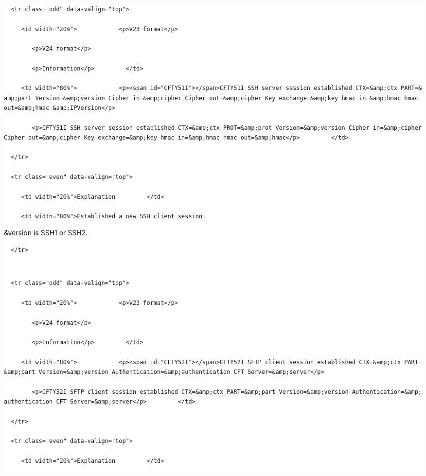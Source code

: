    <tbody>

      <tr class="odd" data-valign="top">

         <td width="20%">            <p>V23 format</p>

            <p>V24 format</p>

            <p>Information</p>         </td>

         <td width="80%">            <p><span id="CFTY51I"></span>CFTY51I SSH server session established CTX=&amp;ctx PART=&amp;part Version=&amp;version Cipher in=&amp;cipher Cipher out=&amp;cipher Key exchange=&amp;key hmac in=&amp;hmac hmac out=&amp;hmac &amp;IPVersion</p>

            <p>CFTY51I SSH server session established CTX=&amp;ctx PROT=&amp;prot Version=&amp;version Cipher in=&amp;cipher Cipher out=&amp;cipher Key exchange=&amp;key hmac in=&amp;hmac hmac out=&amp;hmac</p>         </td>

      </tr>

      <tr class="even" data-valign="top">

         <td width="20%">Explanation         </td>

         <td width="80%">Established a new SSH client session.

&amp;version is SSH1 or SSH2.         </td>

      </tr>

   </tbody>

</table>



 



<table data-border="1" data-cellspacing="0">

   <tbody>

      <tr class="odd" data-valign="top">

         <td width="20%">            <p>V23 format</p>

            <p>V24 format</p>

            <p>Information</p>         </td>

         <td width="80%">            <p><span id="CFTY52I"></span>CFTY52I SFTP client session established CTX=&amp;ctx PART=&amp;part Version=&amp;version Authentication=&amp;authentication CFT Server=&amp;server</p>

            <p>CFTY52I SFTP client session established CTX=&amp;ctx PART=&amp;part Version=&amp;version Authentication=&amp;authentication CFT Server=&amp;server</p>         </td>

      </tr>

      <tr class="even" data-valign="top">

         <td width="20%">Explanation         </td>

